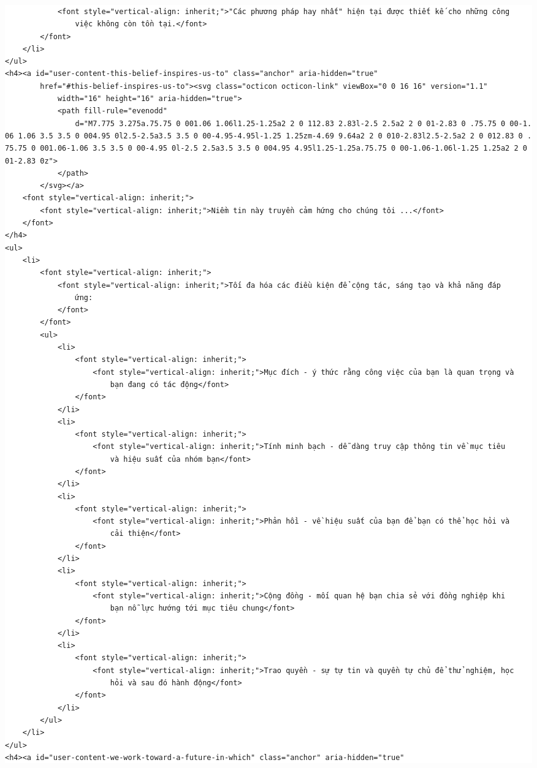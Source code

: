                 <font style="vertical-align: inherit;">"Các phương pháp hay nhất" hiện tại được thiết kế cho những công
                    việc không còn tồn tại.</font>
            </font>
        </li>
    </ul>
    <h4><a id="user-content-this-belief-inspires-us-to" class="anchor" aria-hidden="true"
            href="#this-belief-inspires-us-to"><svg class="octicon octicon-link" viewBox="0 0 16 16" version="1.1"
                width="16" height="16" aria-hidden="true">
                <path fill-rule="evenodd"
                    d="M7.775 3.275a.75.75 0 001.06 1.06l1.25-1.25a2 2 0 112.83 2.83l-2.5 2.5a2 2 0 01-2.83 0 .75.75 0 00-1.06 1.06 3.5 3.5 0 004.95 0l2.5-2.5a3.5 3.5 0 00-4.95-4.95l-1.25 1.25zm-4.69 9.64a2 2 0 010-2.83l2.5-2.5a2 2 0 012.83 0 .75.75 0 001.06-1.06 3.5 3.5 0 00-4.95 0l-2.5 2.5a3.5 3.5 0 004.95 4.95l1.25-1.25a.75.75 0 00-1.06-1.06l-1.25 1.25a2 2 0 01-2.83 0z">
                </path>
            </svg></a>
        <font style="vertical-align: inherit;">
            <font style="vertical-align: inherit;">Niềm tin này truyền cảm hứng cho chúng tôi ...</font>
        </font>
    </h4>
    <ul>
        <li>
            <font style="vertical-align: inherit;">
                <font style="vertical-align: inherit;">Tối đa hóa các điều kiện để cộng tác, sáng tạo và khả năng đáp
                    ứng:
                </font>
            </font>
            <ul>
                <li>
                    <font style="vertical-align: inherit;">
                        <font style="vertical-align: inherit;">Mục đích - ý thức rằng công việc của bạn là quan trọng và
                            bạn đang có tác động</font>
                    </font>
                </li>
                <li>
                    <font style="vertical-align: inherit;">
                        <font style="vertical-align: inherit;">Tính minh bạch - dễ dàng truy cập thông tin về mục tiêu
                            và hiệu suất của nhóm bạn</font>
                    </font>
                </li>
                <li>
                    <font style="vertical-align: inherit;">
                        <font style="vertical-align: inherit;">Phản hồi - về hiệu suất của bạn để bạn có thể học hỏi và
                            cải thiện</font>
                    </font>
                </li>
                <li>
                    <font style="vertical-align: inherit;">
                        <font style="vertical-align: inherit;">Cộng đồng - mối quan hệ bạn chia sẻ với đồng nghiệp khi
                            bạn nỗ lực hướng tới mục tiêu chung</font>
                    </font>
                </li>
                <li>
                    <font style="vertical-align: inherit;">
                        <font style="vertical-align: inherit;">Trao quyền - sự tự tin và quyền tự chủ để thử nghiệm, học
                            hỏi và sau đó hành động</font>
                    </font>
                </li>
            </ul>
        </li>
    </ul>
    <h4><a id="user-content-we-work-toward-a-future-in-which" class="anchor" aria-hidden="true"